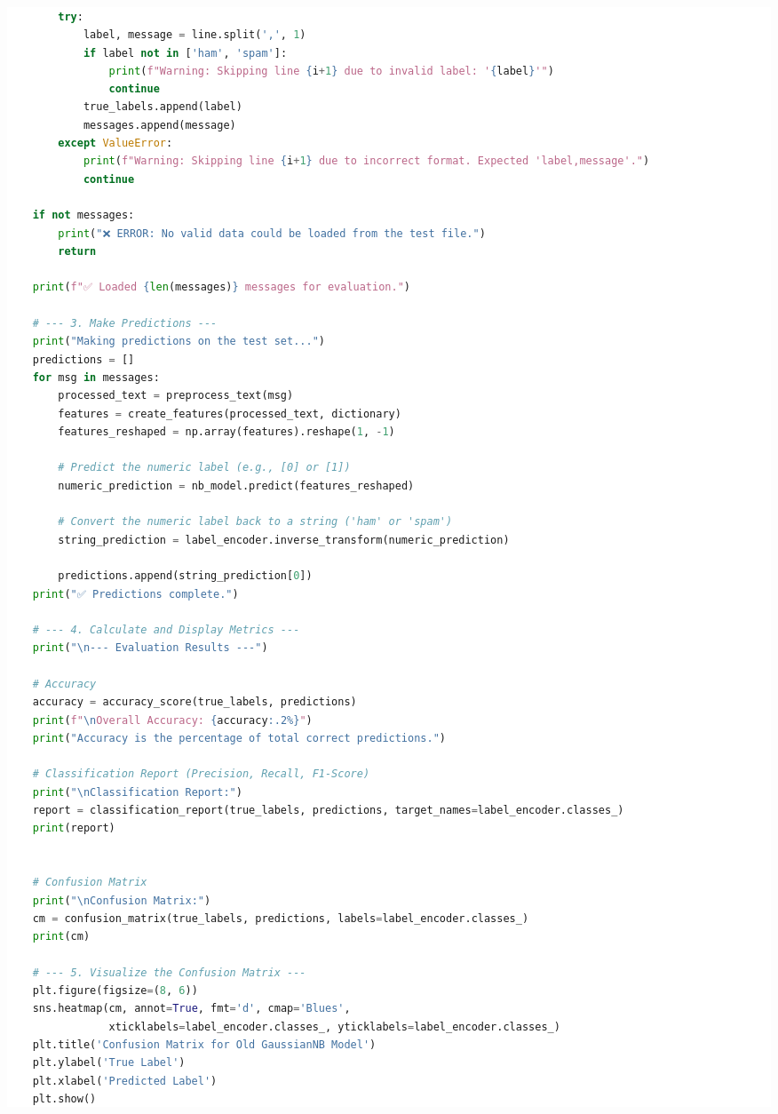 ```python
        try:
            label, message = line.split(',', 1)
            if label not in ['ham', 'spam']:
                print(f"Warning: Skipping line {i+1} due to invalid label: '{label}'")
                continue
            true_labels.append(label)
            messages.append(message)
        except ValueError:
            print(f"Warning: Skipping line {i+1} due to incorrect format. Expected 'label,message'.")
            continue
    
    if not messages:
        print("❌ ERROR: No valid data could be loaded from the test file.")
        return
        
    print(f"✅ Loaded {len(messages)} messages for evaluation.")

    # --- 3. Make Predictions ---
    print("Making predictions on the test set...")
    predictions = []
    for msg in messages:
        processed_text = preprocess_text(msg)
        features = create_features(processed_text, dictionary)
        features_reshaped = np.array(features).reshape(1, -1)
        
        # Predict the numeric label (e.g., [0] or [1])
        numeric_prediction = nb_model.predict(features_reshaped)
        
        # Convert the numeric label back to a string ('ham' or 'spam')
        string_prediction = label_encoder.inverse_transform(numeric_prediction)
        
        predictions.append(string_prediction[0])
    print("✅ Predictions complete.")

    # --- 4. Calculate and Display Metrics ---
    print("\n--- Evaluation Results ---")
    
    # Accuracy
    accuracy = accuracy_score(true_labels, predictions)
    print(f"\nOverall Accuracy: {accuracy:.2%}")
    print("Accuracy is the percentage of total correct predictions.")

    # Classification Report (Precision, Recall, F1-Score)
    print("\nClassification Report:")
    report = classification_report(true_labels, predictions, target_names=label_encoder.classes_)
    print(report)
    

    # Confusion Matrix
    print("\nConfusion Matrix:")
    cm = confusion_matrix(true_labels, predictions, labels=label_encoder.classes_)
    print(cm)
    
    # --- 5. Visualize the Confusion Matrix ---
    plt.figure(figsize=(8, 6))
    sns.heatmap(cm, annot=True, fmt='d', cmap='Blues', 
                xticklabels=label_encoder.classes_, yticklabels=label_encoder.classes_)
    plt.title('Confusion Matrix for Old GaussianNB Model')
    plt.ylabel('True Label')
    plt.xlabel('Predicted Label')
    plt.show()

```